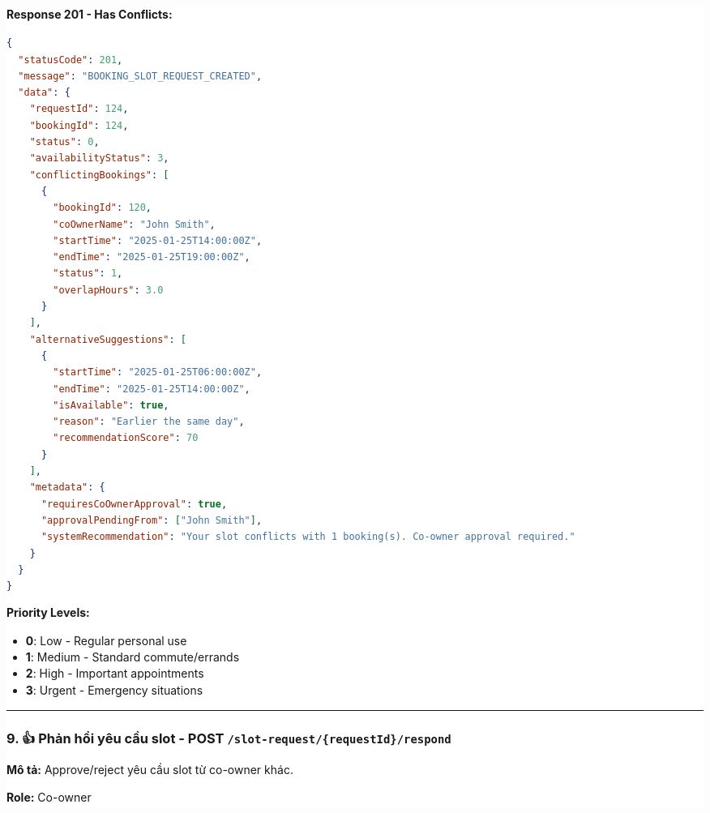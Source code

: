 **Response 201 - Has Conflicts:**
```json
{
  "statusCode": 201,
  "message": "BOOKING_SLOT_REQUEST_CREATED",
  "data": {
    "requestId": 124,
    "bookingId": 124,
    "status": 0,
    "availabilityStatus": 3,
    "conflictingBookings": [
      {
        "bookingId": 120,
        "coOwnerName": "John Smith",
        "startTime": "2025-01-25T14:00:00Z",
        "endTime": "2025-01-25T19:00:00Z",
        "status": 1,
        "overlapHours": 3.0
      }
    ],
    "alternativeSuggestions": [
      {
        "startTime": "2025-01-25T06:00:00Z",
        "endTime": "2025-01-25T14:00:00Z",
        "isAvailable": true,
        "reason": "Earlier the same day",
        "recommendationScore": 70
      }
    ],
    "metadata": {
      "requiresCoOwnerApproval": true,
      "approvalPendingFrom": ["John Smith"],
      "systemRecommendation": "Your slot conflicts with 1 booking(s). Co-owner approval required."
    }
  }
}
```

**Priority Levels:**
- **0**: Low - Regular personal use
- **1**: Medium - Standard commute/errands  
- **2**: High - Important appointments
- **3**: Urgent - Emergency situations

---

### 9. 👍 Phản hồi yêu cầu slot - POST `/slot-request/{requestId}/respond`

**Mô tả:** Approve/reject yêu cầu slot từ co-owner khác.

**Role:** Co-owner
